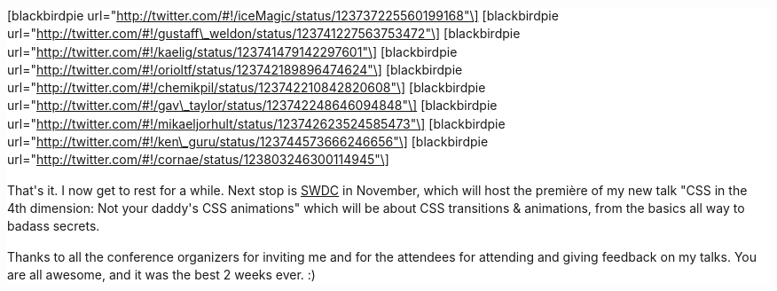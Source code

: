 \[blackbirdpie url="http://twitter.com/#!/iceMagic/status/123737225560199168"\] \[blackbirdpie url="http://twitter.com/#!/gustaff\_weldon/status/123741227563753472"\] \[blackbirdpie url="http://twitter.com/#!/kaelig/status/123741479142297601"\] \[blackbirdpie url="http://twitter.com/#!/orioltf/status/123742189896474624"\] \[blackbirdpie url="http://twitter.com/#!/chemikpil/status/123742210842820608"\] \[blackbirdpie url="http://twitter.com/#!/gav\_taylor/status/123742248646094848"\] \[blackbirdpie url="http://twitter.com/#!/mikaeljorhult/status/123742623524585473"\] \[blackbirdpie url="http://twitter.com/#!/ken\_guru/status/123744573666246656"\] \[blackbirdpie url="http://twitter.com/#!/cornae/status/123803246300114945"\]

That's it. I now get to rest for a while. Next stop is [SWDC](http://swdc.se/2011/) in November, which will host the première of my new talk "CSS in the 4th dimension: Not your daddy's CSS animations" which will be about CSS transitions & animations, from the basics all way to badass secrets.

Thanks to all the conference organizers for inviting me and for the attendees for attending and giving feedback on my talks. You are all awesome, and it was the best 2 weeks ever. :)
